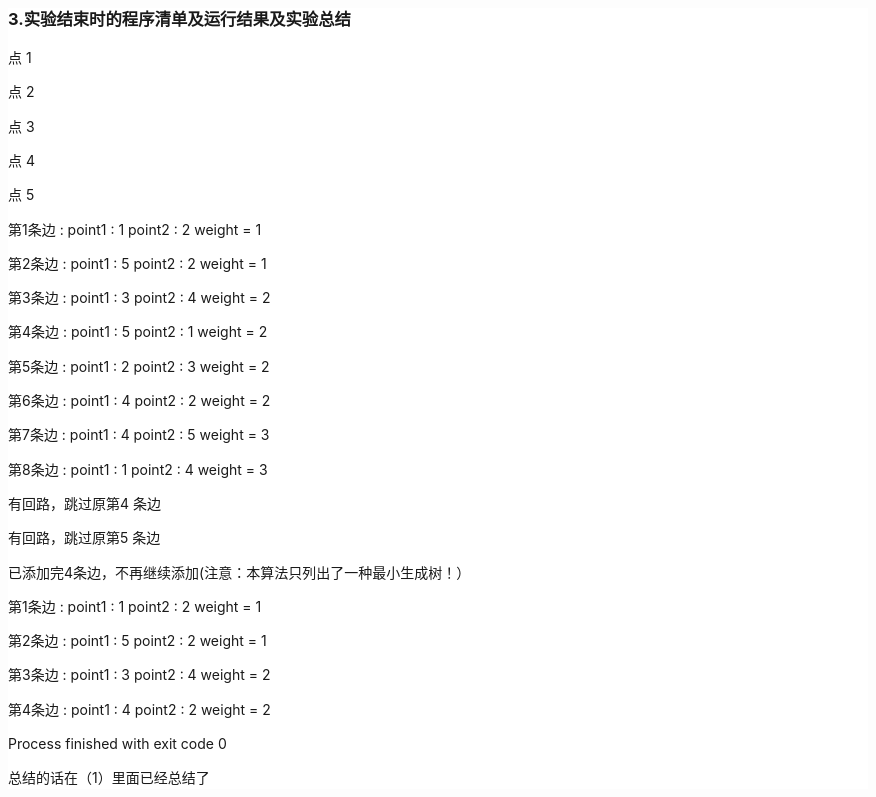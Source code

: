 <a name="section6"></a>

### 3.实验结束时的程序清单及运行结果及实验总结

点 1

点 2

点 3

点 4

点 5

第1条边 : point1 : 1 point2 : 2 weight = 1

第2条边 : point1 : 5 point2 : 2 weight = 1

第3条边 : point1 : 3 point2 : 4 weight = 2

第4条边 : point1 : 5 point2 : 1 weight = 2

第5条边 : point1 : 2 point2 : 3 weight = 2

第6条边 : point1 : 4 point2 : 2 weight = 2

第7条边 : point1 : 4 point2 : 5 weight = 3

第8条边 : point1 : 1 point2 : 4 weight = 3

有回路，跳过原第4 条边

有回路，跳过原第5 条边

已添加完4条边，不再继续添加(注意：本算法只列出了一种最小生成树！）

第1条边 : point1 : 1 point2 : 2 weight = 1

第2条边 : point1 : 5 point2 : 2 weight = 1

第3条边 : point1 : 3 point2 : 4 weight = 2

第4条边 : point1 : 4 point2 : 2 weight = 2

Process finished with exit code 0

总结的话在（1）里面已经总结了

